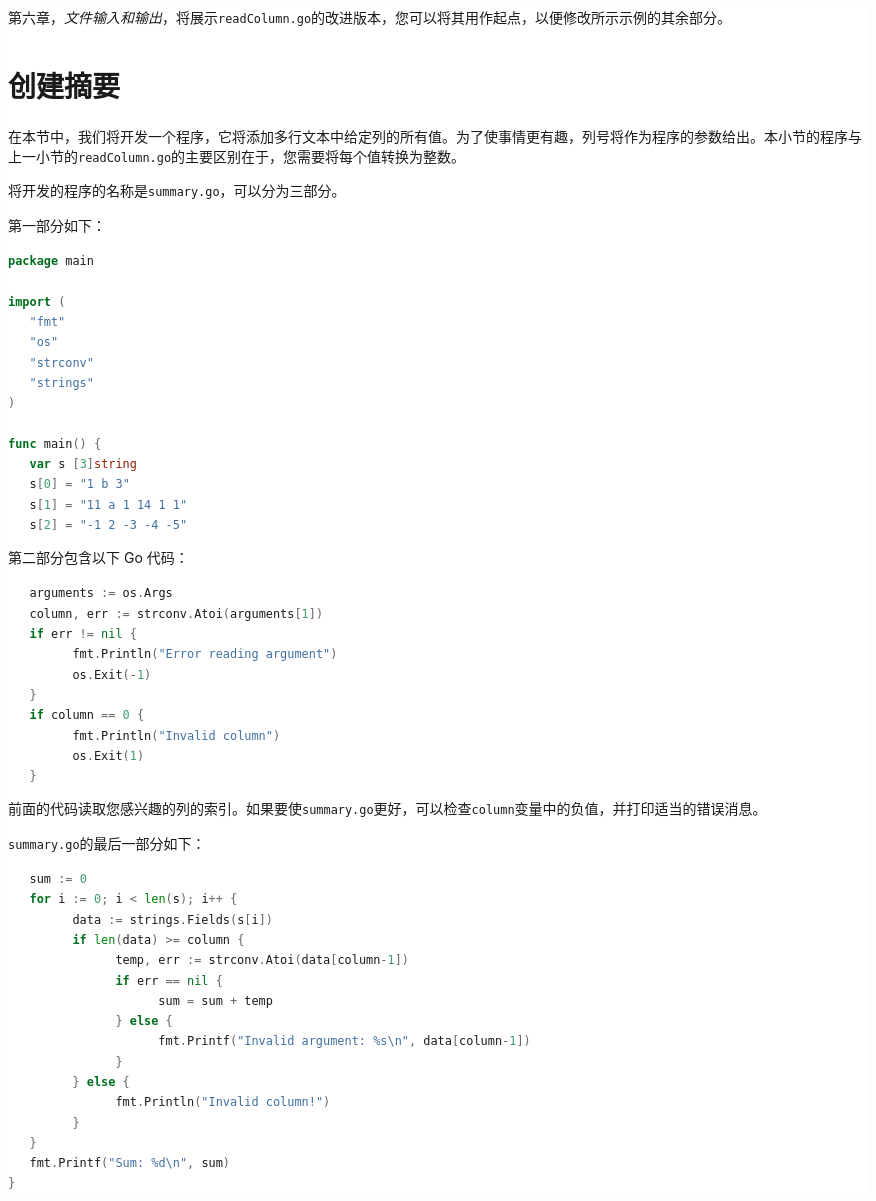 第六章，*文件输入和输出*，将展示`readColumn.go`的改进版本，您可以将其用作起点，以便修改所示示例的其余部分。

# 创建摘要

在本节中，我们将开发一个程序，它将添加多行文本中给定列的所有值。为了使事情更有趣，列号将作为程序的参数给出。本小节的程序与上一小节的`readColumn.go`的主要区别在于，您需要将每个值转换为整数。

将开发的程序的名称是`summary.go`，可以分为三部分。

第一部分如下：

```go
package main 

import ( 
   "fmt" 
   "os" 
   "strconv" 
   "strings" 
) 

func main() { 
   var s [3]string 
   s[0] = "1 b 3" 
   s[1] = "11 a 1 14 1 1" 
   s[2] = "-1 2 -3 -4 -5" 
```

第二部分包含以下 Go 代码：

```go
   arguments := os.Args 
   column, err := strconv.Atoi(arguments[1]) 
   if err != nil { 
         fmt.Println("Error reading argument") 
         os.Exit(-1) 
   } 
   if column == 0 { 
         fmt.Println("Invalid column") 
         os.Exit(1) 
   } 
```

前面的代码读取您感兴趣的列的索引。如果要使`summary.go`更好，可以检查`column`变量中的负值，并打印适当的错误消息。

`summary.go`的最后一部分如下：

```go
   sum := 0 
   for i := 0; i < len(s); i++ { 
         data := strings.Fields(s[i]) 
         if len(data) >= column { 
               temp, err := strconv.Atoi(data[column-1]) 
               if err == nil { 
                     sum = sum + temp 
               } else { 
                     fmt.Printf("Invalid argument: %s\n", data[column-1]) 
               } 
         } else { 
               fmt.Println("Invalid column!") 
         } 
   } 
   fmt.Printf("Sum: %d\n", sum) 
} 
```
